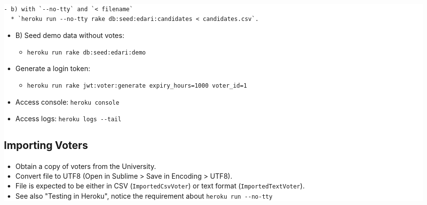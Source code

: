     - b) with `--no-tty` and `< filename`
      * `heroku run --no-tty rake db:seed:edari:candidates < candidates.csv`.

* B) Seed demo data without votes:
  - `heroku run rake db:seed:edari:demo`

* Generate a login token:
  - `heroku run rake jwt:voter:generate expiry_hours=1000 voter_id=1`

* Access console:
  `heroku console`

* Access logs:
  `heroku logs --tail`


## Importing Voters

- Obtain a copy of voters from the University.
- Convert file to UTF8 (Open in Sublime > Save in Encoding > UTF8).
- File is expected to be either in CSV (`ImportedCsvVoter`) or text format (`ImportedTextVoter`).
- See also "Testing in Heroku", notice the requirement about `heroku run --no-tty`

